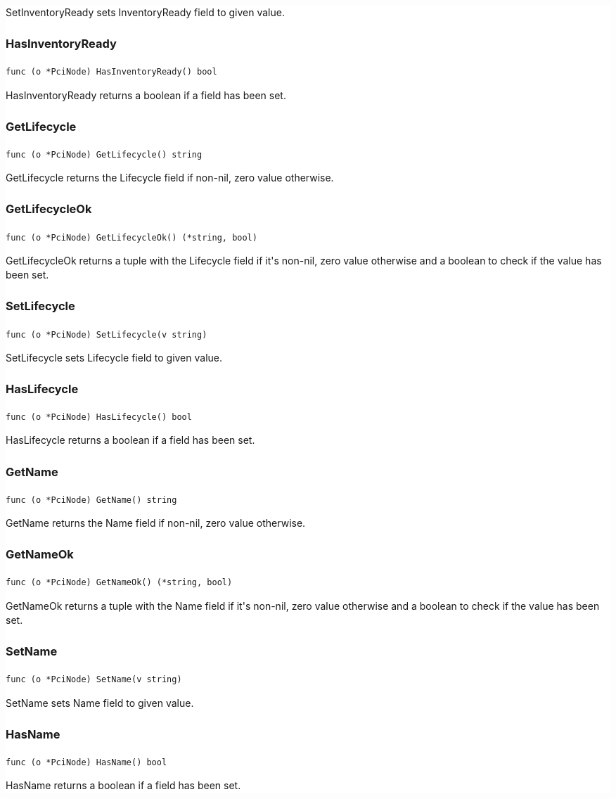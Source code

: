 SetInventoryReady sets InventoryReady field to given value.

### HasInventoryReady

`func (o *PciNode) HasInventoryReady() bool`

HasInventoryReady returns a boolean if a field has been set.

### GetLifecycle

`func (o *PciNode) GetLifecycle() string`

GetLifecycle returns the Lifecycle field if non-nil, zero value otherwise.

### GetLifecycleOk

`func (o *PciNode) GetLifecycleOk() (*string, bool)`

GetLifecycleOk returns a tuple with the Lifecycle field if it's non-nil, zero value otherwise
and a boolean to check if the value has been set.

### SetLifecycle

`func (o *PciNode) SetLifecycle(v string)`

SetLifecycle sets Lifecycle field to given value.

### HasLifecycle

`func (o *PciNode) HasLifecycle() bool`

HasLifecycle returns a boolean if a field has been set.

### GetName

`func (o *PciNode) GetName() string`

GetName returns the Name field if non-nil, zero value otherwise.

### GetNameOk

`func (o *PciNode) GetNameOk() (*string, bool)`

GetNameOk returns a tuple with the Name field if it's non-nil, zero value otherwise
and a boolean to check if the value has been set.

### SetName

`func (o *PciNode) SetName(v string)`

SetName sets Name field to given value.

### HasName

`func (o *PciNode) HasName() bool`

HasName returns a boolean if a field has been set.
